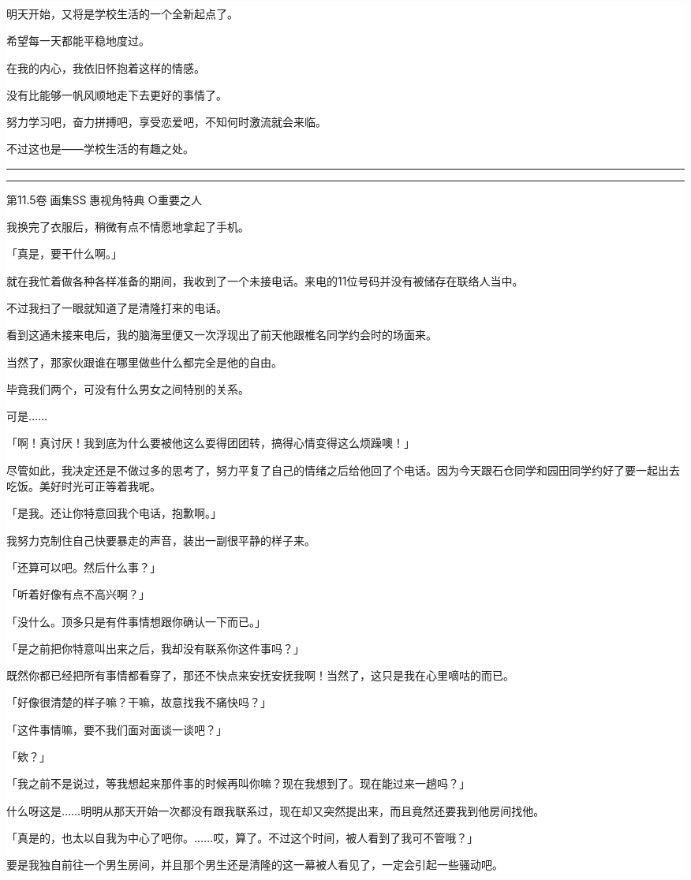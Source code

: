  明天开始，又将是学校生活的一个全新起点了。

  希望每一天都能平稳地度过。

  在我的内心，我依旧怀抱着这样的情感。

  没有比能够一帆风顺地走下去更好的事情了。

  努力学习吧，奋力拼搏吧，享受恋爱吧，不知何时激流就会来临。

  不过这也是——学校生活的有趣之处。

---

---

第11.5卷 画集SS 惠视角特典 ○重要之人

  我换完了衣服后，稍微有点不情愿地拿起了手机。

  「真是，要干什么啊。」

  就在我忙着做各种各样准备的期间，我收到了一个未接电话。来电的11位号码并没有被储存在联络人当中。

  不过我扫了一眼就知道了是清隆打来的电话。

  看到这通未接来电后，我的脑海里便又一次浮现出了前天他跟椎名同学约会时的场面来。

  当然了，那家伙跟谁在哪里做些什么都完全是他的自由。

  毕竟我们两个，可没有什么男女之间特别的关系。

  可是……

  「啊！真讨厌！我到底为什么要被他这么耍得团团转，搞得心情变得这么烦躁噢！」

  尽管如此，我决定还是不做过多的思考了，努力平复了自己的情绪之后给他回了个电话。因为今天跟石仓同学和园田同学约好了要一起出去吃饭。美好时光可正等着我呢。

  「是我。还让你特意回我个电话，抱歉啊。」

  我努力克制住自己快要暴走的声音，装出一副很平静的样子来。

  「还算可以吧。然后什么事？」

  「听着好像有点不高兴啊？」

  「没什么。顶多只是有件事情想跟你确认一下而已。」

  「是之前把你特意叫出来之后，我却没有联系你这件事吗？」

  既然你都已经把所有事情都看穿了，那还不快点来安抚安抚我啊！当然了，这只是我在心里嘀咕的而已。

  「好像很清楚的样子嘛？干嘛，故意找我不痛快吗？」

  「这件事情嘛，要不我们面对面谈一谈吧？」

  「欸？」

  「我之前不是说过，等我想起来那件事的时候再叫你嘛？现在我想到了。现在能过来一趟吗？」

  什么呀这是……明明从那天开始一次都没有跟我联系过，现在却又突然提出来，而且竟然还要我到他房间找他。

  「真是的，也太以自我为中心了吧你。……哎，算了。不过这个时间，被人看到了我可不管哦？」

  要是我独自前往一个男生房间，并且那个男生还是清隆的这一幕被人看见了，一定会引起一些骚动吧。
